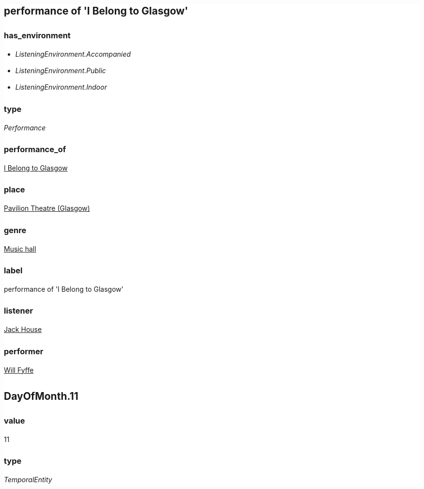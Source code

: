 ## performance of 'I Belong to Glasgow'

### has_environment

 - *ListeningEnvironment.Accompanied*

 - *ListeningEnvironment.Public*

 - *ListeningEnvironment.Indoor*

### type


*Performance*

### performance_of


[I Belong to Glasgow](#I-Belong-to-Glasgow)

### place


[Pavilion Theatre (Glasgow)](#Pavilion-Theatre-(Glasgow))

### genre


[Music hall](#Music-hall)

### label


performance of 'I Belong to Glasgow'

### listener


[Jack House](#Jack-House)

### performer


[Will Fyffe](#Will-Fyffe)

## DayOfMonth.11

### value


11

### type


*TemporalEntity*
